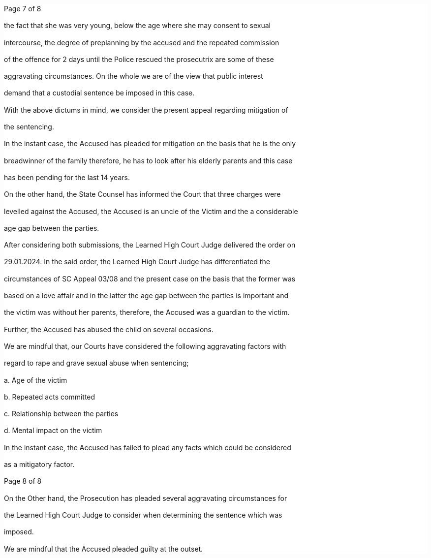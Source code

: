 Page 7 of 8

the fact that she was very young, below the age where she may consent to sexual

intercourse, the degree of preplanning by the accused and the repeated commission

of the offence for 2 days until the Police rescued the prosecutrix are some of these

aggravating circumstances. On the whole we are of the view that public interest

demand that a custodial sentence be imposed in this case.

With the above dictums in mind, we consider the present appeal regarding mitigation of

the sentencing.

In the instant case, the Accused has pleaded for mitigation on the basis that he is the only

breadwinner of the family therefore, he has to look after his elderly parents and this case

has been pending for the last 14 years.

On the other hand, the State Counsel has informed the Court that three charges were

levelled against the Accused, the Accused is an uncle of the Victim and the a considerable

age gap between the parties.

After considering both submissions, the Learned High Court Judge delivered the order on

29.01.2024. In the said order, the Learned High Court Judge has differentiated the

circumstances of SC Appeal 03/08 and the present case on the basis that the former was

based on a love affair and in the latter the age gap between the parties is important and

the victim was without her parents, therefore, the Accused was a guardian to the victim.

Further, the Accused has abused the child on several occasions.

We are mindful that, our Courts have considered the following aggravating factors with

regard to rape and grave sexual abuse when sentencing;

a. Age of the victim

b. Repeated acts committed

c. Relationship between the parties

d. Mental impact on the victim

In the instant case, the Accused has failed to plead any facts which could be considered

as a mitigatory factor.

Page 8 of 8

On the Other hand, the Prosecution has pleaded several aggravating circumstances for

the Learned High Court Judge to consider when determining the sentence which was

imposed.

We are mindful that the Accused pleaded guilty at the outset.
